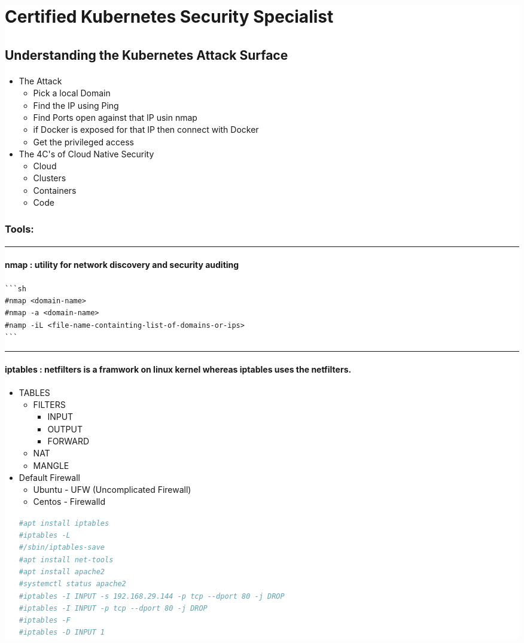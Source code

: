 # Certified Kubernetes Security Specialist

## Understanding the Kubernetes Attack Surface
+ The Attack
    + Pick a local Domain
    + Find the IP using Ping
    + Find Ports open against that IP usin nmap
    + if Docker is exposed for that IP then connect with Docker
    + Get the privileged access
+ The 4C's of Cloud Native Security
    + Cloud
    + Clusters
    + Containers
    + Code

### Tools:
----
#### nmap : utility for network discovery and security auditing
    ```sh
    #nmap <domain-name>
    #nmap -a <domain-name>
    #namp -iL <file-name-containting-list-of-domains-or-ips>
    ```
----
#### iptables : netfilters is a framwork on linux kernel whereas iptables uses the netfilters.
+ TABLES
     + FILTERS
        + INPUT
        + OUTPUT
        + FORWARD
     + NAT
     + MANGLE
+ Default Firewall
     + Ubuntu - UFW (Uncomplicated Firewall)
     + Centos - Firewalld
    ```sh
    #apt install iptables
    #iptables -L
    #/sbin/iptables-save
    #apt install net-tools
    #apt install apache2
    #systemctl status apache2
    #iptables -I INPUT -s 192.168.29.144 -p tcp --dport 80 -j DROP
    #iptables -I INPUT -p tcp --dport 80 -j DROP
    #iptables -F
    #iptables -D INPUT 1
    ```
